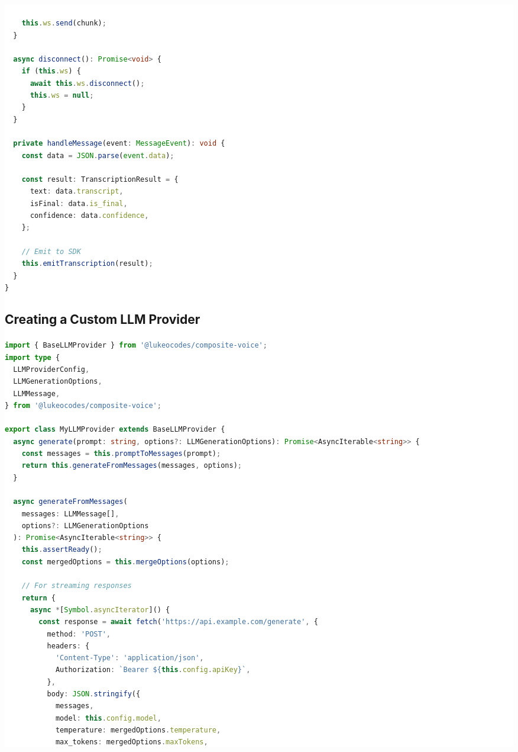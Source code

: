 ```typescript

    this.ws.send(chunk);
  }

  async disconnect(): Promise<void> {
    if (this.ws) {
      await this.ws.disconnect();
      this.ws = null;
    }
  }

  private handleMessage(event: MessageEvent): void {
    const data = JSON.parse(event.data);

    const result: TranscriptionResult = {
      text: data.transcript,
      isFinal: data.is_final,
      confidence: data.confidence,
    };

    // Emit to SDK
    this.emitTranscription(result);
  }
}
```

## Creating a Custom LLM Provider

```typescript
import { BaseLLMProvider } from '@lukeocodes/composite-voice';
import type {
  LLMProviderConfig,
  LLMGenerationOptions,
  LLMMessage,
} from '@lukeocodes/composite-voice';

export class MyLLMProvider extends BaseLLMProvider {
  async generate(prompt: string, options?: LLMGenerationOptions): Promise<AsyncIterable<string>> {
    const messages = this.promptToMessages(prompt);
    return this.generateFromMessages(messages, options);
  }

  async generateFromMessages(
    messages: LLMMessage[],
    options?: LLMGenerationOptions
  ): Promise<AsyncIterable<string>> {
    this.assertReady();
    const mergedOptions = this.mergeOptions(options);

    // For streaming responses
    return {
      async *[Symbol.asyncIterator]() {
        const response = await fetch('https://api.example.com/generate', {
          method: 'POST',
          headers: {
            'Content-Type': 'application/json',
            Authorization: `Bearer ${this.config.apiKey}`,
          },
          body: JSON.stringify({
            messages,
            model: this.config.model,
            temperature: mergedOptions.temperature,
            max_tokens: mergedOptions.maxTokens,
```